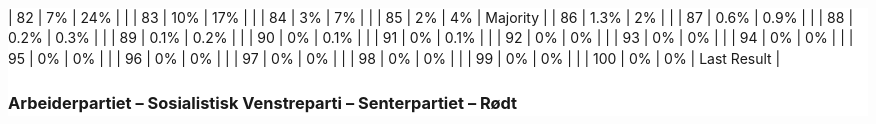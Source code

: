 | 82 | 7% | 24% |  |
| 83 | 10% | 17% |  |
| 84 | 3% | 7% |  |
| 85 | 2% | 4% | Majority |
| 86 | 1.3% | 2% |  |
| 87 | 0.6% | 0.9% |  |
| 88 | 0.2% | 0.3% |  |
| 89 | 0.1% | 0.2% |  |
| 90 | 0% | 0.1% |  |
| 91 | 0% | 0.1% |  |
| 92 | 0% | 0% |  |
| 93 | 0% | 0% |  |
| 94 | 0% | 0% |  |
| 95 | 0% | 0% |  |
| 96 | 0% | 0% |  |
| 97 | 0% | 0% |  |
| 98 | 0% | 0% |  |
| 99 | 0% | 0% |  |
| 100 | 0% | 0% | Last Result |

### Arbeiderpartiet – Sosialistisk Venstreparti – Senterpartiet – Rødt
